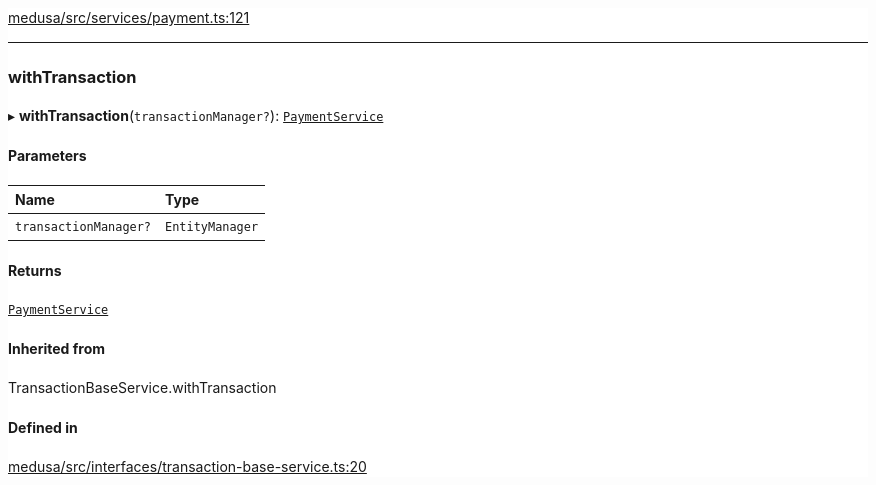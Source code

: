 [medusa/src/services/payment.ts:121](https://github.com/medusajs/medusa/blob/6f85a3d36/packages/medusa/src/services/payment.ts#L121)

___

### withTransaction

▸ **withTransaction**(`transactionManager?`): [`PaymentService`](PaymentService.md)

#### Parameters

| Name | Type |
| :------ | :------ |
| `transactionManager?` | `EntityManager` |

#### Returns

[`PaymentService`](PaymentService.md)

#### Inherited from

TransactionBaseService.withTransaction

#### Defined in

[medusa/src/interfaces/transaction-base-service.ts:20](https://github.com/medusajs/medusa/blob/6f85a3d36/packages/medusa/src/interfaces/transaction-base-service.ts#L20)
